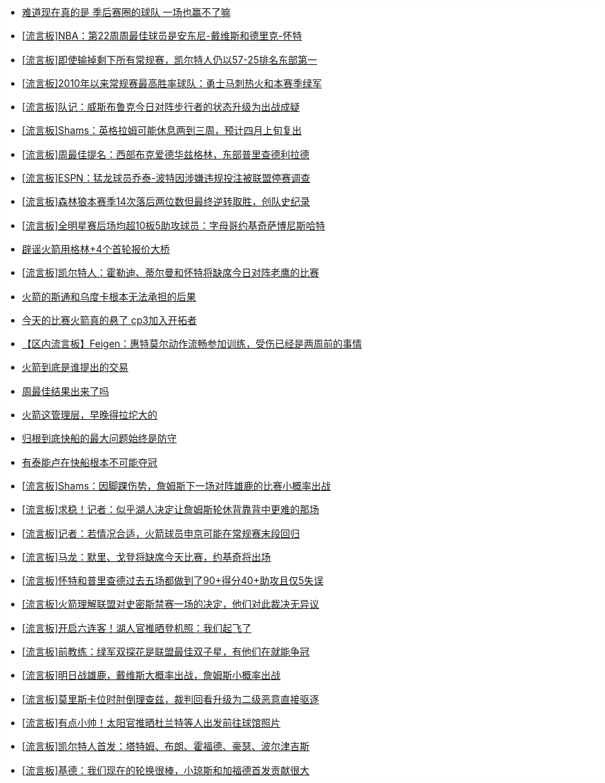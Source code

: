 + [难道现在真的是 季后赛圈的球队 一场也赢不了嘛](https://bbs.hupu.com/625434774.html)

+ [[流言板]NBA：第22周周最佳球员是安东尼-戴维斯和德里克-怀特](https://bbs.hupu.com/625435091.html)

+ [[流言板]即使输掉剩下所有常规赛，凯尔特人仍以57-25排名东部第一](https://bbs.hupu.com/625435054.html)

+ [[流言板]2010年以来常规赛最高胜率球队：勇士马刺热火和本赛季绿军](https://bbs.hupu.com/625435082.html)

+ [[流言板]队记：威斯布鲁克今日对阵步行者的状态升级为出战成疑](https://bbs.hupu.com/625435065.html)

+ [[流言板]Shams：英格拉姆可能休息两到三周，预计四月上旬复出](https://bbs.hupu.com/625435151.html)

+ [[流言板]周最佳提名：西部布克爱德华兹格林，东部普里查德利拉德](https://bbs.hupu.com/625435107.html)

+ [[流言板]ESPN：猛龙球员乔泰-波特因涉嫌违规投注被联盟停赛调查](https://bbs.hupu.com/625435209.html)

+ [[流言板]森林狼本赛季14次落后两位数但最终逆转取胜，创队史纪录](https://bbs.hupu.com/625435130.html)

+ [[流言板]全明星赛后场均超10板5助攻球员：字母哥约基奇萨博尼斯哈特](https://bbs.hupu.com/625435043.html)

+ [辟谣火箭用格林+4个首轮报价大桥](https://bbs.hupu.com/625435021.html)

+ [[流言板]凯尔特人：霍勒迪、蒂尔曼和怀特将缺席今日对阵老鹰的比赛](https://bbs.hupu.com/625435026.html)

+ [火箭的斯通和乌度卡根本无法承担的后果](https://bbs.hupu.com/625435085.html)

+ [今天的比赛火箭真的悬了 cp3加入开拓者](https://bbs.hupu.com/625435017.html)

+ [【区内流言板】Feigen：惠特莫尔动作流畅参加训练，受伤已经是两周前的事情](https://bbs.hupu.com/625435202.html)

+ [火箭到底是谁提出的交易](https://bbs.hupu.com/625435061.html)

+ [周最佳结果出来了吗](https://bbs.hupu.com/625434995.html)

+ [火箭这管理层，早晚得拉坨大的](https://bbs.hupu.com/625435034.html)

+ [归根到底快船的最大问题始终是防守](https://bbs.hupu.com/625434973.html)

+ [有泰能卢在快船根本不可能夺冠](https://bbs.hupu.com/625434952.html)

+ [[流言板]Shams：因脚踝伤势，詹姆斯下一场对阵雄鹿的比赛小概率出战](https://bbs.hupu.com/625435232.html)

+ [[流言板]求稳！记者：似乎湖人决定让詹姆斯轮休背靠背中更难的那场](https://bbs.hupu.com/625435451.html)

+ [[流言板]记者：若情况合适，火箭球员申京可能在常规赛末段回归](https://bbs.hupu.com/625435322.html)

+ [[流言板]马龙：默里、戈登将缺席今天比赛，约基奇将出场](https://bbs.hupu.com/625435482.html)

+ [[流言板]怀特和普里查德过去五场都做到了90+得分40+助攻且仅5失误](https://bbs.hupu.com/625435496.html)

+ [[流言板]火箭理解联盟对史密斯禁赛一场的决定，他们对此裁决无异议](https://bbs.hupu.com/625435258.html)

+ [[流言板]开启六连客！湖人官推晒登机照：我们起飞了](https://bbs.hupu.com/625435337.html)

+ [[流言板]前教练：绿军双探花是联盟最佳双子星，有他们在就能争冠](https://bbs.hupu.com/625435461.html)

+ [[流言板]明日战雄鹿，戴维斯大概率出战，詹姆斯小概率出战](https://bbs.hupu.com/625435379.html)

+ [[流言板]莫里斯卡位时肘倒理查兹，裁判回看升级为二级恶意直接驱逐](https://bbs.hupu.com/625435645.html)

+ [[流言板]有点小帅！太阳官推晒杜兰特等人出发前往球馆照片](https://bbs.hupu.com/625435326.html)

+ [[流言板]凯尔特人首发：塔特姆、布朗、霍福德、豪瑟、波尔津吉斯](https://bbs.hupu.com/625435387.html)

+ [[流言板]基德：我们现在的轮换很棒，小琼斯和加福德首发贡献很大](https://bbs.hupu.com/625435429.html)

